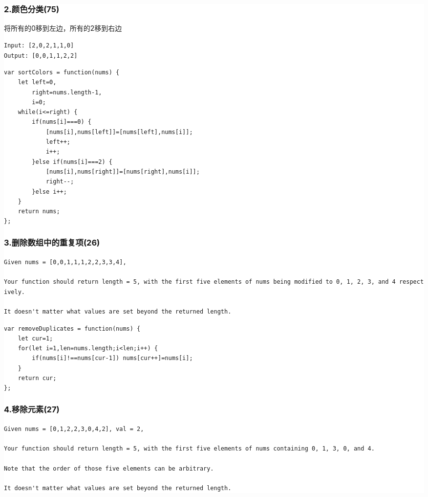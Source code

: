 
### 2.颜色分类(75)

将所有的0移到左边，所有的2移到右边

~~~
Input: [2,0,2,1,1,0]
Output: [0,0,1,1,2,2]
~~~

~~~JS
var sortColors = function(nums) {
    let left=0,
        right=nums.length-1,
        i=0;
    while(i<=right) {
        if(nums[i]===0) {
            [nums[i],nums[left]]=[nums[left],nums[i]];
            left++;
            i++;
        }else if(nums[i]===2) {
            [nums[i],nums[right]]=[nums[right],nums[i]];
            right--;
        }else i++;
    }
    return nums;
};
~~~

### 3.删除数组中的重复项(26)

~~~
Given nums = [0,0,1,1,1,2,2,3,3,4],

Your function should return length = 5, with the first five elements of nums being modified to 0, 1, 2, 3, and 4 respectively.

It doesn't matter what values are set beyond the returned length.
~~~

~~~JS
var removeDuplicates = function(nums) {
    let cur=1;
    for(let i=1,len=nums.length;i<len;i++) {
        if(nums[i]!==nums[cur-1]) nums[cur++]=nums[i];
    }
    return cur;
};
~~~

### 4.移除元素(27)

~~~
Given nums = [0,1,2,2,3,0,4,2], val = 2,

Your function should return length = 5, with the first five elements of nums containing 0, 1, 3, 0, and 4.

Note that the order of those five elements can be arbitrary.

It doesn't matter what values are set beyond the returned length.
~~~
